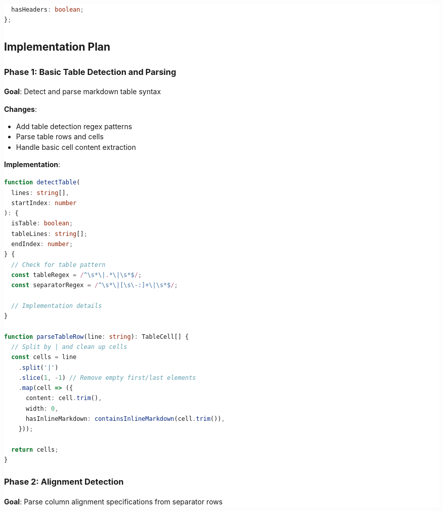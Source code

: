 ```typescript
  hasHeaders: boolean;
};
```

## Implementation Plan

### Phase 1: Basic Table Detection and Parsing

**Goal**: Detect and parse markdown table syntax

**Changes**:

- Add table detection regex patterns
- Parse table rows and cells
- Handle basic cell content extraction

**Implementation**:

```typescript
function detectTable(
  lines: string[],
  startIndex: number
): {
  isTable: boolean;
  tableLines: string[];
  endIndex: number;
} {
  // Check for table pattern
  const tableRegex = /^\s*\|.*\|\s*$/;
  const separatorRegex = /^\s*\|[\s\-:]+\|\s*$/;

  // Implementation details
}

function parseTableRow(line: string): TableCell[] {
  // Split by | and clean up cells
  const cells = line
    .split('|')
    .slice(1, -1) // Remove empty first/last elements
    .map(cell => ({
      content: cell.trim(),
      width: 0,
      hasInlineMarkdown: containsInlineMarkdown(cell.trim()),
    }));

  return cells;
}
```

### Phase 2: Alignment Detection

**Goal**: Parse column alignment specifications from separator rows
